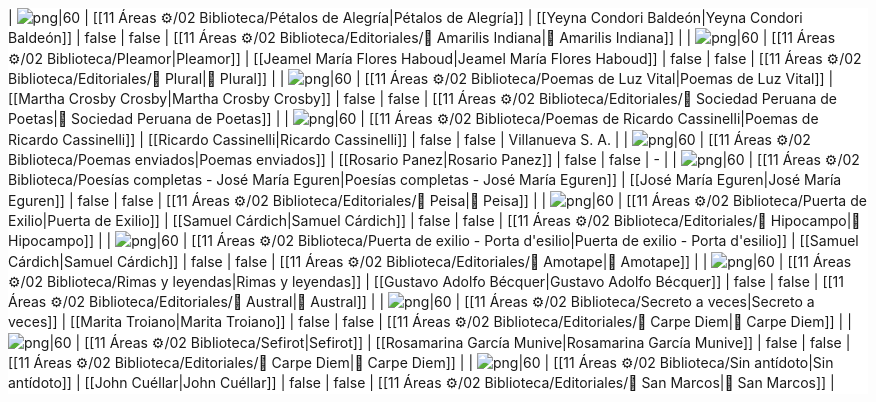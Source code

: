 | ![png\|60](https://drlinfocitop.netlify.app/img/user/11%20%C3%81reas%20%E2%9A%99/02%20Biblioteca/%F0%9F%92%BE%20Adjuntos/Pasted%20image%2020231129010638.png) | [[11 Áreas ⚙/02 Biblioteca/Pétalos de Alegría\|Pétalos de Alegría]]                                                                                     | [[Yeyna Condori Baldeón\|Yeyna Condori Baldeón]]             | false | false   | [[11 Áreas ⚙/02 Biblioteca/Editoriales/📔 Amarilis Indiana\|📔 Amarilis Indiana]]                     |
| ![png\|60](https://drlinfocitop.netlify.app/img/user/10%20Entrada%20%F0%9F%9B%92/%F0%9F%92%BE%20Adjuntos/Pasted%20image%2020231128045937.png)                 | [[11 Áreas ⚙/02 Biblioteca/Pleamor\|Pleamor]]                                                                                                           | [[Jeamel María Flores Haboud\|Jeamel María Flores Haboud]]   | false | false   | [[11 Áreas ⚙/02 Biblioteca/Editoriales/📔 Plural\|📔 Plural]]                                         |
| ![png\|60](https://drlinfocitop.netlify.app/img/user/11%20%C3%81reas%20%E2%9A%99/02%20Biblioteca/%F0%9F%92%BE%20Adjuntos/Pasted%20image%2020231129005238.png) | [[11 Áreas ⚙/02 Biblioteca/Poemas de Luz Vital\|Poemas de Luz Vital]]                                                                                   | [[Martha Crosby Crosby\|Martha Crosby Crosby]]               | false | false   | [[11 Áreas ⚙/02 Biblioteca/Editoriales/📔 Sociedad Peruana de Poetas\|📔 Sociedad Peruana de Poetas]] |
| ![png\|60](https://drlinfocitop.netlify.app/img/user/11%20%C3%81reas%20%E2%9A%99/02%20Biblioteca/%F0%9F%92%BE%20Adjuntos/Pasted%20image%2020231128235534.png) | [[11 Áreas ⚙/02 Biblioteca/Poemas de Ricardo Cassinelli\|Poemas de Ricardo Cassinelli]]                                                                 | [[Ricardo Cassinelli\|Ricardo Cassinelli]]                   | false | false   | Villanueva S. A.                                                                                         |
| ![png\|60](https://drlinfocitop.netlify.app/img/optimized/rnG7tTg9Ow-565.webp)                                                                                | [[11 Áreas ⚙/02 Biblioteca/Poemas enviados\|Poemas enviados]]                                                                                           | [[Rosario Panez\|Rosario Panez]]                             | false | false   | \-                                                                                                       |
| ![png\|60](https://drlinfocitop.netlify.app/img/user/10%20Entrada%20%F0%9F%9B%92/%F0%9F%92%BE%20Adjuntos/Pasted%20image%2020231102043242.png)                 | [[11 Áreas ⚙/02 Biblioteca/Poesías completas - José María Eguren\|Poesías completas - José María Eguren]]                                               | [[José María Eguren\|José María Eguren]]                     | false | false   | [[11 Áreas ⚙/02 Biblioteca/Editoriales/📔 Peisa\|📔 Peisa]]                                           |
| ![png\|60](https://drlinfocitop.netlify.app/img/optimized/ud0oUF_W2u-588.webp)                                                                                | [[11 Áreas ⚙/02 Biblioteca/Puerta de Exilio\|Puerta de Exilio]]                                                                                         | [[Samuel Cárdich\|Samuel Cárdich]]                           | false | false   | [[11 Áreas ⚙/02 Biblioteca/Editoriales/📔 Hipocampo\|📔 Hipocampo]]                                   |
| ![png\|60](https://drlinfocitop.netlify.app/img/user/11%20%C3%81reas%20%E2%9A%99/02%20Biblioteca/%F0%9F%92%BE%20Adjuntos/Pasted%20image%2020231124022652.png) | [[11 Áreas ⚙/02 Biblioteca/Puerta de exilio - Porta d'esilio\|Puerta de exilio - Porta d'esilio]]                                                       | [[Samuel Cárdich\|Samuel Cárdich]]                           | false | false   | [[11 Áreas ⚙/02 Biblioteca/Editoriales/📔 Amotape\|📔 Amotape]]                                       |
| ![png\|60](https://drlinfocitop.netlify.app/img/user/11%20%C3%81reas%20%E2%9A%99/02%20Biblioteca/%F0%9F%92%BE%20Adjuntos/Pasted%20image%2020231123045717.png) | [[11 Áreas ⚙/02 Biblioteca/Rimas y leyendas\|Rimas y leyendas]]                                                                                         | [[Gustavo Adolfo Bécquer\|Gustavo Adolfo Bécquer]]           | false | false   | [[11 Áreas ⚙/02 Biblioteca/Editoriales/📔 Austral\|📔 Austral]]                                       |
| ![png\|60](https://drlinfocitop.netlify.app/img/user/10%20Entrada%20%F0%9F%9B%92/%F0%9F%92%BE%20Adjuntos/Pasted%20image%2020231123152602.png)                 | [[11 Áreas ⚙/02 Biblioteca/Secreto a veces\|Secreto a veces]]                                                                                           | [[Marita Troiano\|Marita Troiano]]                           | false | false   | [[11 Áreas ⚙/02 Biblioteca/Editoriales/📔 Carpe Diem\|📔 Carpe Diem]]                                 |
| ![png\|60](https://drlinfocitop.netlify.app/img/user/11%20%C3%81reas%20%E2%9A%99/02%20Biblioteca/%F0%9F%92%BE%20Adjuntos/Pasted%20image%2020231129010959.png) | [[11 Áreas ⚙/02 Biblioteca/Sefirot\|Sefirot]]                                                                                                           | [[Rosamarina García Munive\|Rosamarina García Munive]]       | false | false   | [[11 Áreas ⚙/02 Biblioteca/Editoriales/📔 Carpe Diem\|📔 Carpe Diem]]                                 |
| ![png\|60](https://drlinfocitop.netlify.app/img/user/11%20%C3%81reas%20%E2%9A%99/02%20Biblioteca/%F0%9F%92%BE%20Adjuntos/Pasted%20image%2020231129005820.png) | [[11 Áreas ⚙/02 Biblioteca/Sin antídoto\|Sin antídoto]]                                                                                                 | [[John Cuéllar\|John Cuéllar]]                               | false | false   | [[11 Áreas ⚙/02 Biblioteca/Editoriales/📔 San Marcos\|📔 San Marcos]]                                 |